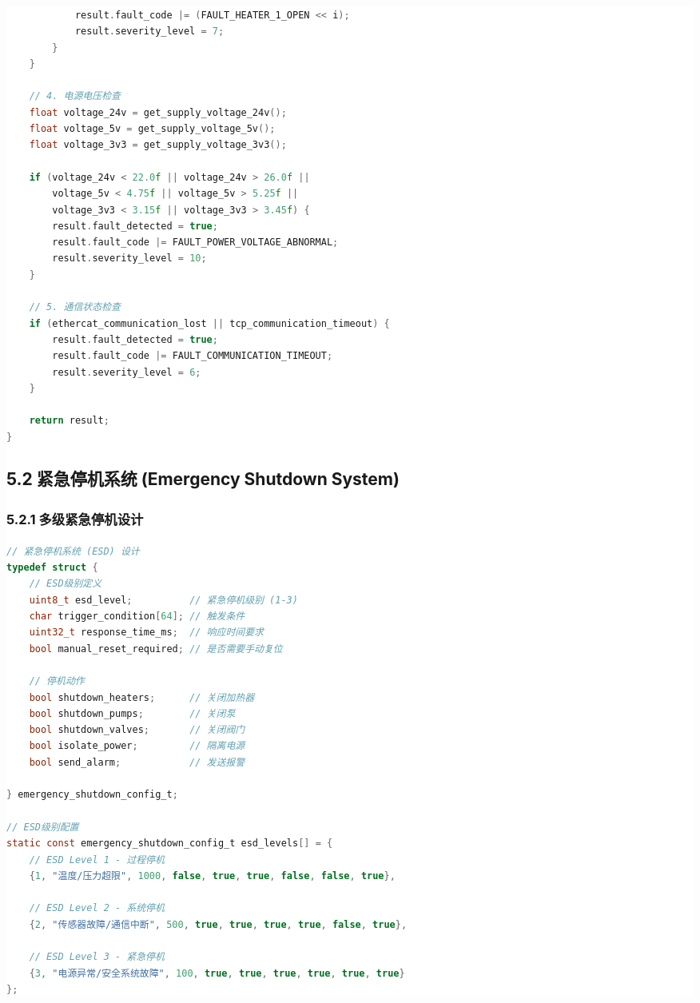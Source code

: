 ```c
            result.fault_code |= (FAULT_HEATER_1_OPEN << i);
            result.severity_level = 7;
        }
    }

    // 4. 电源电压检查
    float voltage_24v = get_supply_voltage_24v();
    float voltage_5v = get_supply_voltage_5v();
    float voltage_3v3 = get_supply_voltage_3v3();

    if (voltage_24v < 22.0f || voltage_24v > 26.0f ||
        voltage_5v < 4.75f || voltage_5v > 5.25f ||
        voltage_3v3 < 3.15f || voltage_3v3 > 3.45f) {
        result.fault_detected = true;
        result.fault_code |= FAULT_POWER_VOLTAGE_ABNORMAL;
        result.severity_level = 10;
    }

    // 5. 通信状态检查
    if (ethercat_communication_lost || tcp_communication_timeout) {
        result.fault_detected = true;
        result.fault_code |= FAULT_COMMUNICATION_TIMEOUT;
        result.severity_level = 6;
    }

    return result;
}
```

## 5.2 紧急停机系统 (Emergency Shutdown System)

### 5.2.1 多级紧急停机设计

```c
// 紧急停机系统 (ESD) 设计
typedef struct {
    // ESD级别定义
    uint8_t esd_level;          // 紧急停机级别 (1-3)
    char trigger_condition[64]; // 触发条件
    uint32_t response_time_ms;  // 响应时间要求
    bool manual_reset_required; // 是否需要手动复位

    // 停机动作
    bool shutdown_heaters;      // 关闭加热器
    bool shutdown_pumps;        // 关闭泵
    bool shutdown_valves;       // 关闭阀门
    bool isolate_power;         // 隔离电源
    bool send_alarm;            // 发送报警

} emergency_shutdown_config_t;

// ESD级别配置
static const emergency_shutdown_config_t esd_levels[] = {
    // ESD Level 1 - 过程停机
    {1, "温度/压力超限", 1000, false, true, true, false, false, true},

    // ESD Level 2 - 系统停机
    {2, "传感器故障/通信中断", 500, true, true, true, true, false, true},

    // ESD Level 3 - 紧急停机
    {3, "电源异常/安全系统故障", 100, true, true, true, true, true, true}
};

```